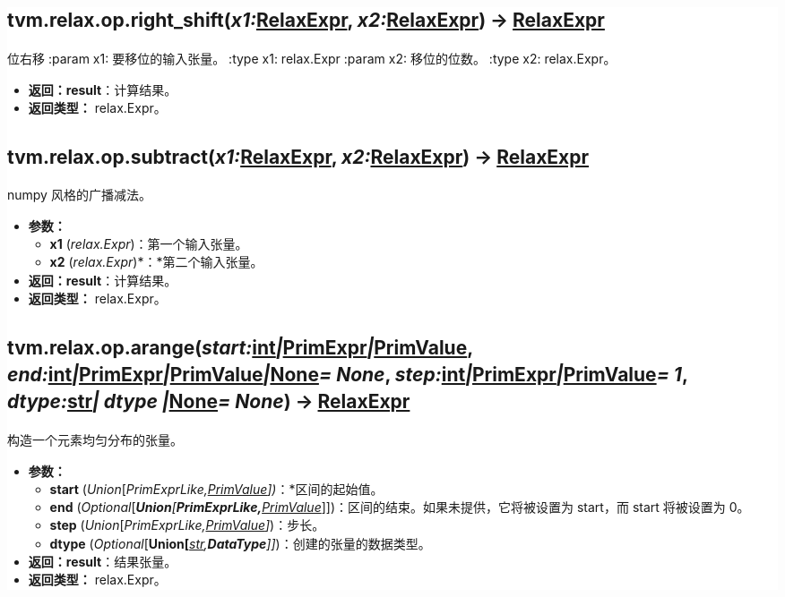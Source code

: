 ## tvm.relax.op.right_shift(*x1:*[RelaxExpr](https://tvm.hyper.ai/docs/api-reference/python-api/tvm-ir#class-tvmirrelaxexpr), *x2:*[RelaxExpr](https://tvm.hyper.ai/docs/api-reference/python-api/tvm-ir#class-tvmirrelaxexpr)) → [RelaxExpr](https://tvm.hyper.ai/docs/api-reference/python-api/tvm-ir#class-tvmirrelaxexpr)

位右移 :param x1: 要移位的输入张量。 :type x1: relax.Expr :param x2: 移位的位数。 :type x2: relax.Expr。
* **返回：result**：计算结果。
* **返回类型：** relax.Expr。

## tvm.relax.op.subtract(*x1:*[RelaxExpr](https://tvm.hyper.ai/docs/api-reference/python-api/tvm-ir#class-tvmirrelaxexpr), *x2:*[RelaxExpr](https://tvm.hyper.ai/docs/api-reference/python-api/tvm-ir#class-tvmirrelaxexpr)) → [RelaxExpr](https://tvm.hyper.ai/docs/api-reference/python-api/tvm-ir#class-tvmirrelaxexpr)


numpy 风格的广播减法。
* **参数：**
   * **x1** (*relax.Expr*)：第一个输入张量。
   * **x2** (*relax.Expr*)*：*第二个输入张量。
* **返回：result**：计算结果。
* **返回类型：** relax.Expr。

## tvm.relax.op.arange(*start:*[int](https://docs.python.org/3/library/functions.html#int)*|*[PrimExpr](https://tvm.hyper.ai/docs/api-reference/python-api/tvm-ir#class-tvmirprimexpr)*|*[PrimValue](https://tvm.hyper.ai/docs/api-reference/python-api/tvm-relax#classtvmrelaxprimvaluevalueprimexprintspanspannonenone), *end:*[int](https://docs.python.org/3/library/functions.html#int)*|*[PrimExpr](https://tvm.hyper.ai/docs/api-reference/python-api/tvm-ir#class-tvmirprimexpr)*|*[PrimValue](https://tvm.hyper.ai/docs/api-reference/python-api/tvm-relax#classtvmrelaxprimvaluevalueprimexprintspanspannonenone)*|*[None](https://docs.python.org/3/library/constants.html#None)*= None*, *step:*[int](https://docs.python.org/3/library/functions.html#int)*|*[PrimExpr](https://tvm.hyper.ai/docs/api-reference/python-api/tvm-ir#class-tvmirprimexpr)*|*[PrimValue](https://tvm.hyper.ai/docs/api-reference/python-api/tvm-relax#classtvmrelaxprimvaluevalueprimexprintspanspannonenone)*= 1*, *dtype:*[str](https://docs.python.org/3/library/stdtypes.html#str)*| dtype |*[None](https://docs.python.org/3/library/constants.html#None)*= None*) → [RelaxExpr](https://tvm.hyper.ai/docs/api-reference/python-api/tvm-ir#class-tvmirrelaxexpr)


构造一个元素均匀分布的张量。
* **参数：**
   * **start** (*Union*[****PrimExprLike,*[PrimValue](https://tvm.hyper.ai/docs/api-reference/python-api/tvm-relax#classtvmrelaxprimvaluevalueprimexprintspanspannonenone)*]*)*：*区间的起始值。
   * **end** (*Optional*[****Union**[****PrimExprLike**,***[PrimValue](https://tvm.hyper.ai/docs/api-reference/python-api/tvm-relax#classtvmrelaxprimvaluevalueprimexprintspanspannonenone)*]])：区间的结束。如果未提供，它将被设置为 start，而 start 将被设置为 0。
   * **step** (*Union*[***PrimExprLike,*[PrimValue](https://tvm.hyper.ai/docs/api-reference/python-api/tvm-relax#classtvmrelaxprimvaluevalueprimexprintspanspannonenone)*]*)：步长。
   * **dtype** (*Optional*[****Union**[***[str](https://docs.python.org/3/library/stdtypes.html#str)***,***DataType****]]*)：创建的张量的数据类型。
* **返回：result**：结果张量。
* **返回类型：** relax.Expr。
